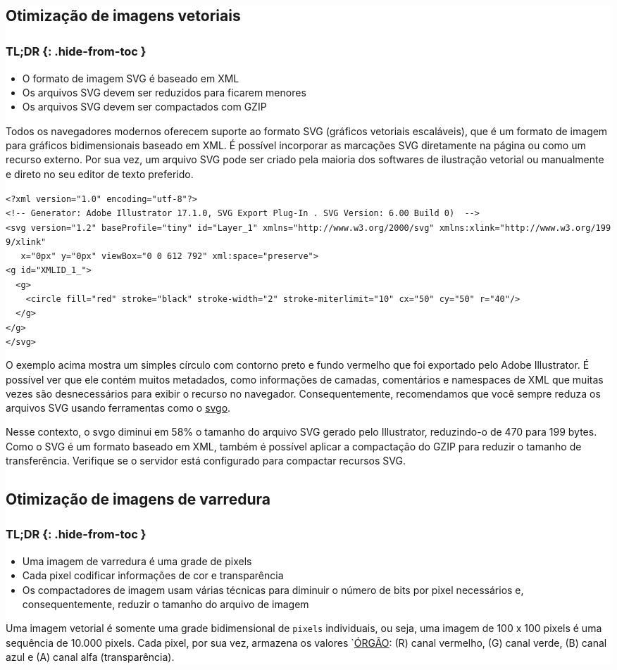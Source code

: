 
## Otimização de imagens vetoriais

### TL;DR {: .hide-from-toc }
- O formato de imagem SVG é baseado em XML
- Os arquivos SVG devem ser reduzidos para ficarem menores
- Os arquivos SVG devem ser compactados com GZIP


Todos os navegadores modernos oferecem suporte ao formato SVG (gráficos vetoriais escaláveis), que é um formato de imagem para gráficos bidimensionais baseado em XML. É possível incorporar as marcações SVG diretamente na página ou como um recurso externo. Por sua vez, um arquivo SVG pode ser criado pela maioria dos softwares de ilustração vetorial ou manualmente e direto no seu editor de texto preferido.


    <?xml version="1.0" encoding="utf-8"?>
    <!-- Generator: Adobe Illustrator 17.1.0, SVG Export Plug-In . SVG Version: 6.00 Build 0)  -->
    <svg version="1.2" baseProfile="tiny" id="Layer_1" xmlns="http://www.w3.org/2000/svg" xmlns:xlink="http://www.w3.org/1999/xlink"
       x="0px" y="0px" viewBox="0 0 612 792" xml:space="preserve">
    <g id="XMLID_1_">
      <g>
        <circle fill="red" stroke="black" stroke-width="2" stroke-miterlimit="10" cx="50" cy="50" r="40"/>
      </g>
    </g>
    </svg>
    

O exemplo acima mostra um simples círculo com contorno preto e fundo vermelho que foi exportado pelo Adobe Illustrator. É possível ver que ele contém muitos metadados, como informações de camadas, comentários e namespaces de XML que muitas vezes são desnecessários para exibir o recurso no navegador. Consequentemente, recomendamos que você sempre reduza os arquivos SVG usando ferramentas como o [svgo](https://github.com/svg/svgo).

Nesse contexto, o svgo diminui em 58% o tamanho do arquivo SVG gerado pelo Illustrator, reduzindo-o de 470 para 199 bytes. Como o SVG é um formato baseado em XML, também é possível aplicar a compactação do GZIP para reduzir o tamanho de transferência. Verifique se o servidor está configurado para compactar recursos SVG.


## Otimização de imagens de varredura

### TL;DR {: .hide-from-toc }
- Uma imagem de varredura é uma grade de pixels
- Cada pixel codificar informações de cor e transparência
- Os compactadores de imagem usam várias técnicas para diminuir o número de bits por pixel necessários e, consequentemente, reduzir o tamanho do arquivo de imagem


Uma imagem vetorial é somente uma grade bidimensional de `pixels` individuais, ou seja, uma imagem de 100 x 100 pixels é uma sequência de 10.000 pixels. Cada pixel, por sua vez, armazena os valores `[ÓRGÃO](http://en.wikipedia.org/wiki/RGBA_color_espaço): (R) canal vermelho, (G) canal verde, (B) canal azul e (A) canal alfa (transparência).
